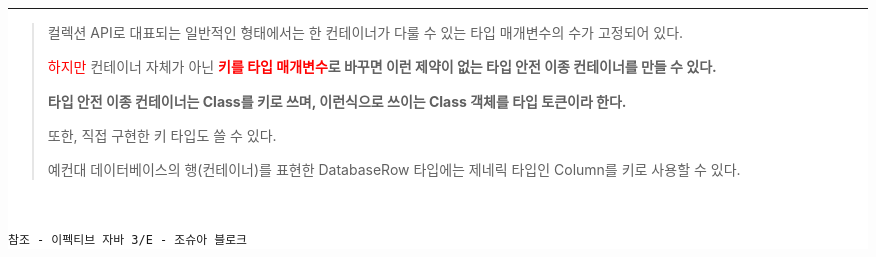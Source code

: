 
<hr>



> 컬렉션 API로 대표되는 일반적인 형태에서는 한 컨테이너가 다룰 수 있는 타입 매개변수의 수가 고정되어 있다.
>
> <span style="color:red;">하지만</span> 컨테이너 자체가 아닌 **<span style="color:red;">키를 타입 매개변수</span>로 바꾸면 이런 제약이 없는 타입 안전 이종 컨테이너를 만들 수 있다.**
>
> **타입 안전 이종 컨테이너는 Class를 키로 쓰며, 이런식으로 쓰이는 Class 객체를 타입 토큰이라 한다.**
>
> 
>
> 또한, 직접 구현한 키 타입도 쓸 수 있다. 
>
> 예컨대 데이터베이스의 행(컨테이너)를 표현한 DatabaseRow 타입에는 제네릭 타입인 Column<T>를 키로 사용할 수 있다.





​	



```
참조 - 이펙티브 자바 3/E - 조슈아 블로크
```

